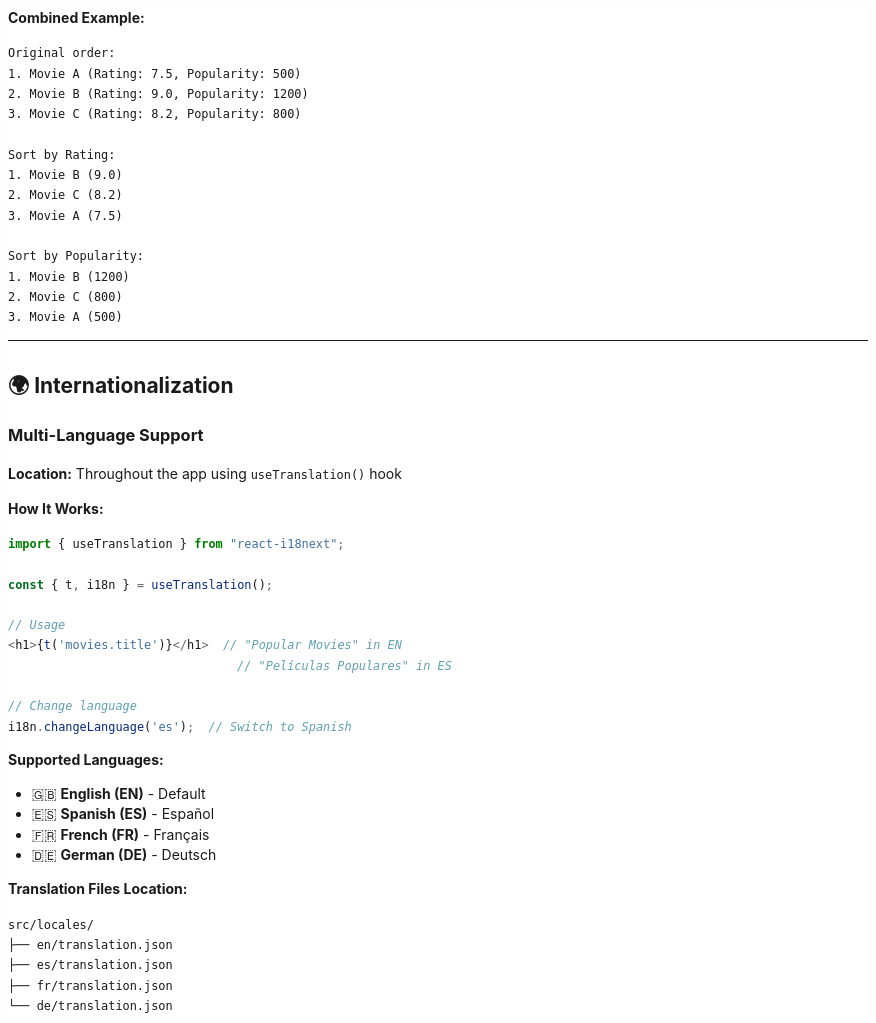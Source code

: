 **Combined Example:**
```
Original order:
1. Movie A (Rating: 7.5, Popularity: 500)
2. Movie B (Rating: 9.0, Popularity: 1200)
3. Movie C (Rating: 8.2, Popularity: 800)

Sort by Rating:
1. Movie B (9.0)
2. Movie C (8.2)
3. Movie A (7.5)

Sort by Popularity:
1. Movie B (1200)
2. Movie C (800)
3. Movie A (500)
```

---

## 🌍 Internationalization

### **Multi-Language Support**
**Location:** Throughout the app using `useTranslation()` hook

**How It Works:**
```javascript
import { useTranslation } from "react-i18next";

const { t, i18n } = useTranslation();

// Usage
<h1>{t('movies.title')}</h1>  // "Popular Movies" in EN
                                // "Películas Populares" in ES

// Change language
i18n.changeLanguage('es');  // Switch to Spanish
```

**Supported Languages:**
- 🇬🇧 **English (EN)** - Default
- 🇪🇸 **Spanish (ES)** - Español
- 🇫🇷 **French (FR)** - Français
- 🇩🇪 **German (DE)** - Deutsch

**Translation Files Location:**
```
src/locales/
├── en/translation.json
├── es/translation.json
├── fr/translation.json
└── de/translation.json
```
